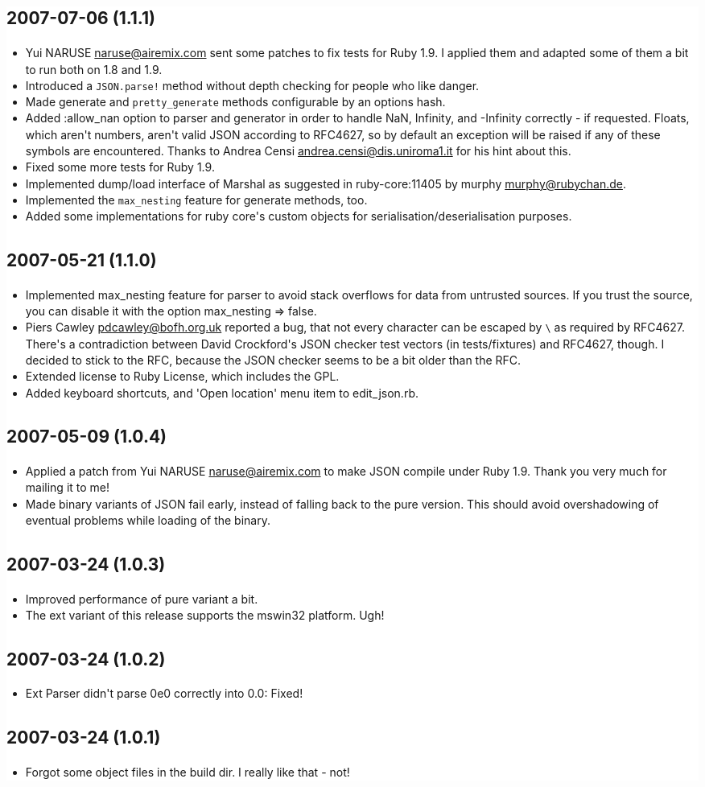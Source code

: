 ## 2007-07-06 (1.1.1)
  * Yui NARUSE <naruse@airemix.com> sent some patches to fix tests for Ruby
    1.9. I applied them and adapted some of them a bit to run both on 1.8 and
    1.9.
  * Introduced a `JSON.parse!` method without depth checking for people who
    like danger.
  * Made generate and `pretty_generate` methods configurable by an options hash.
  * Added :allow_nan option to parser and generator in order to handle NaN,
    Infinity, and -Infinity correctly - if requested. Floats, which aren't numbers,
    aren't valid JSON according to RFC4627, so by default an exception will be
    raised if any of these symbols are encountered. Thanks to Andrea Censi
    <andrea.censi@dis.uniroma1.it> for his hint about this.
  * Fixed some more tests for Ruby 1.9.
  * Implemented dump/load interface of Marshal as suggested in ruby-core:11405
    by murphy <murphy@rubychan.de>.
  * Implemented the `max_nesting` feature for generate methods, too.
  * Added some implementations for ruby core's custom objects for
    serialisation/deserialisation purposes.

## 2007-05-21 (1.1.0)
  * Implemented max_nesting feature for parser to avoid stack overflows for
    data from untrusted sources. If you trust the source, you can disable it
    with the option max_nesting => false.
  * Piers Cawley <pdcawley@bofh.org.uk> reported a bug, that not every
    character can be escaped by `\` as required by RFC4627. There's a
    contradiction between David Crockford's JSON checker test vectors (in
    tests/fixtures) and RFC4627, though. I decided to stick to the RFC, because
    the JSON checker seems to be a bit older than the RFC.
  * Extended license to Ruby License, which includes the GPL.
  * Added keyboard shortcuts, and 'Open location' menu item to edit_json.rb.

## 2007-05-09 (1.0.4)
  * Applied a patch from Yui NARUSE <naruse@airemix.com> to make JSON compile
    under Ruby 1.9. Thank you very much for mailing it to me!
  * Made binary variants of JSON fail early, instead of falling back to the
    pure version. This should avoid overshadowing of eventual problems while
    loading of the binary.

## 2007-03-24 (1.0.3)
  * Improved performance of pure variant a bit.
  * The ext variant of this release supports the mswin32 platform. Ugh!

## 2007-03-24 (1.0.2)
  * Ext Parser didn't parse 0e0 correctly into 0.0: Fixed!

## 2007-03-24 (1.0.1)
  * Forgot some object files in the build dir. I really like that - not!
